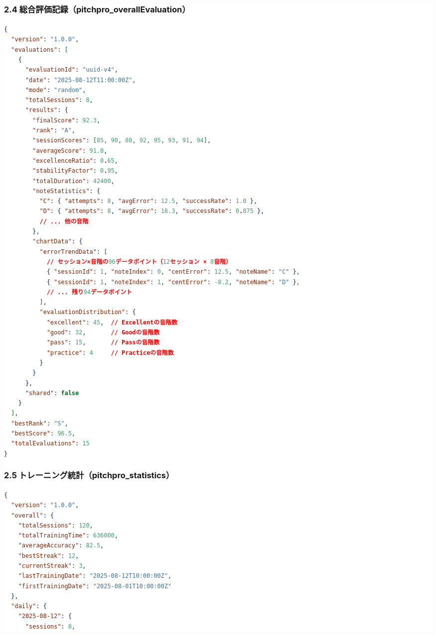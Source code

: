 ### 2.4 総合評価記録（pitchpro_overallEvaluation）
```json
{
  "version": "1.0.0",
  "evaluations": [
    {
      "evaluationId": "uuid-v4",
      "date": "2025-08-12T11:00:00Z",
      "mode": "random",
      "totalSessions": 8,
      "results": {
        "finalScore": 92.3,
        "rank": "A",
        "sessionScores": [85, 90, 88, 92, 95, 93, 91, 94],
        "averageScore": 91.0,
        "excellenceRatio": 0.65,
        "stabilityFactor": 0.95,
        "totalDuration": 42400,
        "noteStatistics": {
          "C": { "attempts": 8, "avgError": 12.5, "successRate": 1.0 },
          "D": { "attempts": 8, "avgError": 18.3, "successRate": 0.875 },
          // ... 他の音階
        },
        "chartData": {
          "errorTrendData": [
            // セッション×音階の96データポイント（12セッション × 8音階）
            { "sessionId": 1, "noteIndex": 0, "centError": 12.5, "noteName": "C" },
            { "sessionId": 1, "noteIndex": 1, "centError": -8.2, "noteName": "D" },
            // ... 残り94データポイント
          ],
          "evaluationDistribution": {
            "excellent": 45,  // Excellentの音階数
            "good": 32,       // Goodの音階数  
            "pass": 15,       // Passの音階数
            "practice": 4     // Practiceの音階数
          }
        }
      },
      "shared": false
    }
  ],
  "bestRank": "S",
  "bestScore": 96.5,
  "totalEvaluations": 15
}
```

### 2.5 トレーニング統計（pitchpro_statistics）
```json
{
  "version": "1.0.0",
  "overall": {
    "totalSessions": 120,
    "totalTrainingTime": 636000,
    "averageAccuracy": 82.5,
    "bestStreak": 12,
    "currentStreak": 3,
    "lastTrainingDate": "2025-08-12T10:00:00Z",
    "firstTrainingDate": "2025-08-01T10:00:00Z"
  },
  "daily": {
    "2025-08-12": {
      "sessions": 8,
```